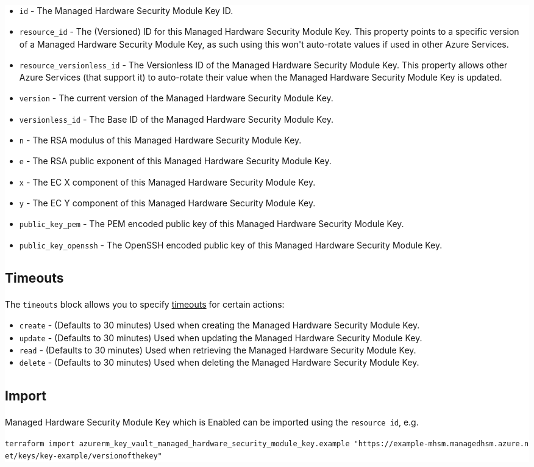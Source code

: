 * `id` - The Managed Hardware Security Module Key ID.

* `resource_id` - The (Versioned) ID for this Managed Hardware Security Module Key. This property points to a specific version of a Managed Hardware Security Module Key, as such using this won't auto-rotate values if used in other Azure Services.

* `resource_versionless_id` - The Versionless ID of the Managed Hardware Security Module Key. This property allows other Azure Services (that support it) to auto-rotate their value when the Managed Hardware Security Module Key is updated.

* `version` - The current version of the Managed Hardware Security Module Key.

* `versionless_id` - The Base ID of the Managed Hardware Security Module Key.

* `n` - The RSA modulus of this Managed Hardware Security Module Key.

* `e` - The RSA public exponent of this Managed Hardware Security Module Key.

* `x` - The EC X component of this Managed Hardware Security Module Key.

* `y` - The EC Y component of this Managed Hardware Security Module Key.

* `public_key_pem` - The PEM encoded public key of this Managed Hardware Security Module Key.

* `public_key_openssh` - The OpenSSH encoded public key of this Managed Hardware Security Module Key.

## Timeouts

The `timeouts` block allows you to specify [timeouts](https://www.terraform.io/language/resources/syntax#operation-timeouts) for certain actions:

* `create` - (Defaults to 30 minutes) Used when creating the Managed Hardware Security Module Key.
* `update` - (Defaults to 30 minutes) Used when updating the Managed Hardware Security Module Key.
* `read` - (Defaults to 30 minutes) Used when retrieving the Managed Hardware Security Module Key.
* `delete` - (Defaults to 30 minutes) Used when deleting the Managed Hardware Security Module Key.

## Import

Managed Hardware Security Module Key which is Enabled can be imported using the `resource id`, e.g.

```shell
terraform import azurerm_key_vault_managed_hardware_security_module_key.example "https://example-mhsm.managedhsm.azure.net/keys/key-example/versionofthekey"
```
